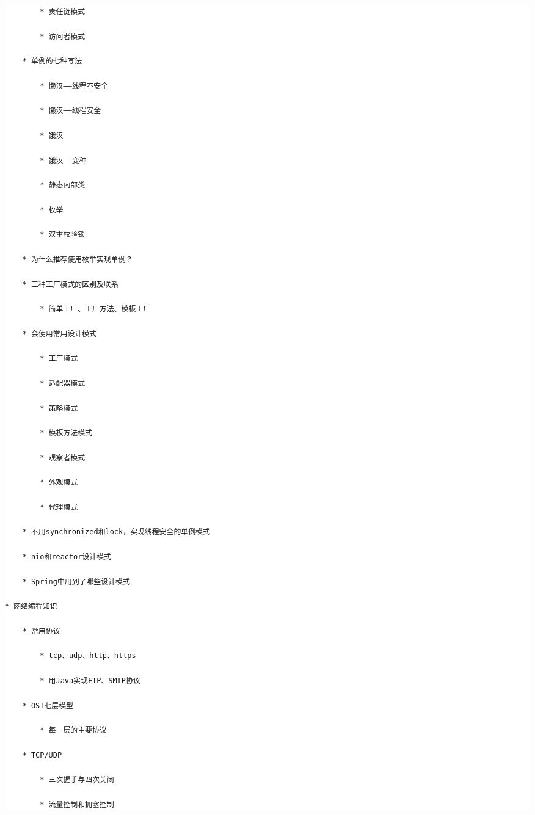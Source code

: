             * 责任链模式
            
            * 访问者模式
    
        * 单例的七种写法
        
            * 懒汉——线程不安全
            
            * 懒汉——线程安全
            
            * 饿汉
            
            * 饿汉——变种
            
            * 静态内部类
            
            * 枚举
            
            * 双重校验锁
            
        * 为什么推荐使用枚举实现单例？
        
        * 三种工厂模式的区别及联系
        
            * 简单工厂、工厂方法、模板工厂
            
        * 会使用常用设计模式
        
            * 工厂模式
            
            * 适配器模式
            
            * 策略模式
            
            * 模板方法模式
            
            * 观察者模式
            
            * 外观模式
            
            * 代理模式
            
        * 不用synchronized和lock，实现线程安全的单例模式
            
        * nio和reactor设计模式
        
        * Spring中用到了哪些设计模式
            
    * 网络编程知识
    
        * 常用协议
        
            * tcp、udp、http、https
        
            * 用Java实现FTP、SMTP协议
        
        * OSI七层模型
        
            * 每一层的主要协议
        
        * TCP/UDP
        
            * 三次握手与四次关闭
        
            * 流量控制和拥塞控制
        